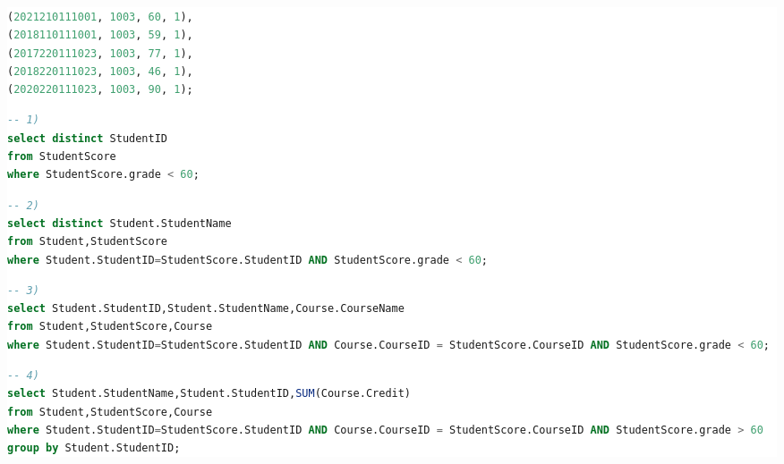 ```sql
(2021210111001, 1003, 60, 1),
(2018110111001, 1003, 59, 1),
(2017220111023, 1003, 77, 1),
(2018220111023, 1003, 46, 1),
(2020220111023, 1003, 90, 1);
```

```sql
-- 1)
select distinct StudentID
from StudentScore
where StudentScore.grade < 60;
```

```sql
-- 2)
select distinct Student.StudentName
from Student,StudentScore
where Student.StudentID=StudentScore.StudentID AND StudentScore.grade < 60;
```

```sql
-- 3)
select Student.StudentID,Student.StudentName,Course.CourseName
from Student,StudentScore,Course
where Student.StudentID=StudentScore.StudentID AND Course.CourseID = StudentScore.CourseID AND StudentScore.grade < 60;
```

```sql
-- 4)
select Student.StudentName,Student.StudentID,SUM(Course.Credit)
from Student,StudentScore,Course
where Student.StudentID=StudentScore.StudentID AND Course.CourseID = StudentScore.CourseID AND StudentScore.grade > 60
group by Student.StudentID;
```

